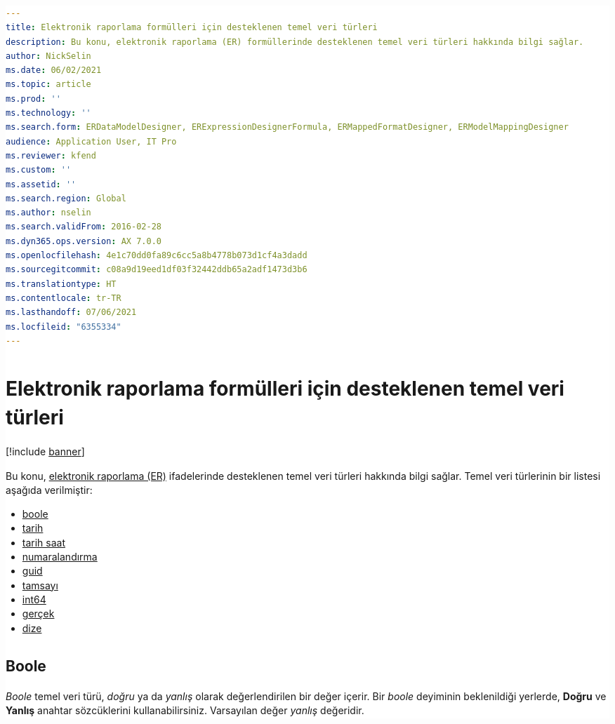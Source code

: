 ```yaml
---
title: Elektronik raporlama formülleri için desteklenen temel veri türleri
description: Bu konu, elektronik raporlama (ER) formüllerinde desteklenen temel veri türleri hakkında bilgi sağlar.
author: NickSelin
ms.date: 06/02/2021
ms.topic: article
ms.prod: ''
ms.technology: ''
ms.search.form: ERDataModelDesigner, ERExpressionDesignerFormula, ERMappedFormatDesigner, ERModelMappingDesigner
audience: Application User, IT Pro
ms.reviewer: kfend
ms.custom: ''
ms.assetid: ''
ms.search.region: Global
ms.author: nselin
ms.search.validFrom: 2016-02-28
ms.dyn365.ops.version: AX 7.0.0
ms.openlocfilehash: 4e1c70dd0fa89c6cc5a8b4778b073d1cf4a3dadd
ms.sourcegitcommit: c08a9d19eed1df03f32442ddb65a2adf1473d3b6
ms.translationtype: HT
ms.contentlocale: tr-TR
ms.lasthandoff: 07/06/2021
ms.locfileid: "6355334"
---
```

# <a name="supported-primitive-data-types-for-electronic-reporting-formulas"></a>Elektronik raporlama formülleri için desteklenen temel veri türleri

[!include [banner](../includes/banner.md)]

Bu konu, [elektronik raporlama (ER)](general-electronic-reporting.md) ifadelerinde desteklenen temel veri türleri hakkında bilgi sağlar. Temel veri türlerinin bir listesi aşağıda verilmiştir:

- [boole](#boolean)
- [tarih](#date)
- [tarih saat](#datetime)
- [numaralandırma](#enumeration)
- [guid](#guid)
- [tamsayı](#integer)
- [int64](#int64)
- [gerçek](#real)
- [dize](#string)

## <a name="boolean"></a><a name="boolean"></a>Boole

*Boole* temel veri türü, *doğru* ya da *yanlış* olarak değerlendirilen bir değer içerir. Bir *boole* deyiminin beklenildiği yerlerde, **Doğru** ve **Yanlış** anahtar sözcüklerini kullanabilirsiniz. Varsayılan değer *yanlış* değeridir.
